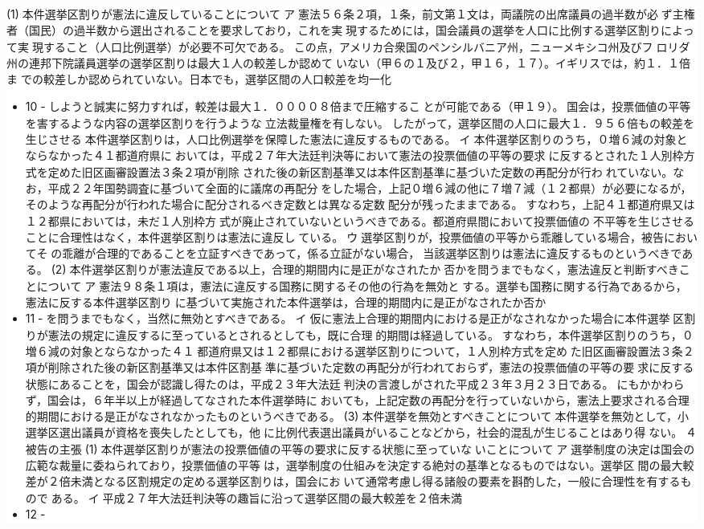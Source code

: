   (1) 本件選挙区割りが憲法に違反していることについて 
   ア 憲法５６条２項，１条，前文第１文は，両議院の出席議員の過半数が必
ず主権者（国民）の過半数から選出されることを要求しており，これを実
現するためには，国会議員の選挙を人口に比例する選挙区割りによって実
現すること（人口比例選挙）が必要不可欠である。 
     この点，アメリカ合衆国のペンシルバニア州，ニューメキシコ州及びフ
ロリダ州の連邦下院議員選挙の選挙区割りは最大１人の較差しか認めて
いない（甲６の１及び２，甲１６，１７）。イギリスでは，約１．１倍ま
での較差しか認められていない。日本でも，選挙区間の人口較差を均一化
 - 10 - 
しようと誠実に努力すれば，較差は最大１．００００８倍まで圧縮するこ
とが可能である（甲１９）。 
     国会は，投票価値の平等を害するような内容の選挙区割りを行うような
立法裁量権を有しない。 
     したがって，選挙区間の人口に最大１．９５６倍もの較差を生じさせる
本件選挙区割りは，人口比例選挙を保障した憲法に違反するものである。 
   イ 本件選挙区割りのうち，０増６減の対象とならなかった４１都道府県に
おいては，平成２７年大法廷判決等において憲法の投票価値の平等の要求
に反するとされた１人別枠方式を定めた旧区画審設置法３条２項が削除
された後の新区割基準又は本件区割基準に基づいた定数の再配分が行わ
れていない。なお，平成２２年国勢調査に基づいて全面的に議席の再配分
をした場合，上記０増６減の他に７増７減（１２都県）が必要になるが，
そのような再配分が行われた場合に配分されるべき定数とは異なる定数
配分が残ったままである。 
     すなわち，上記４１都道府県又は１２都県においては，未だ１人別枠方
式が廃止されていないというべきである。都道府県間において投票価値の
不平等を生じさせることに合理性はなく，本件選挙区割りは憲法に違反し
ている。 
   ウ 選挙区割りが，投票価値の平等から乖離している場合，被告においてそ
の乖離が合理的であることを立証すべきであって，係る立証がない場合，
当該選挙区割りは憲法に違反するものというべきである。 
  (2) 本件選挙区割りが憲法違反である以上，合理的期間内に是正がなされたか
否かを問うまでもなく，憲法違反と判断すべきことについて 
   ア 憲法９８条１項は，憲法に違反する国務に関するその他の行為を無効と
する。選挙も国務に関する行為であるから，憲法に反する本件選挙区割り
に基づいて実施された本件選挙は，合理的期間内に是正がなされたか否か
 - 11 - 
を問うまでもなく，当然に無効とすべきである。 
   イ 仮に憲法上合理的期間内における是正がなされなかった場合に本件選挙
区割りが憲法の規定に違反するに至っているとされるとしても，既に合理
的期間は経過している。 
     すなわち，本件選挙区割りのうち，０増６減の対象とならなかった４１
都道府県又は１２都県における選挙区割りについて，１人別枠方式を定め
た旧区画審設置法３条２項が削除された後の新区割基準又は本件区割基
準に基づいた定数の再配分が行われておらず，憲法の投票価値の平等の要
求に反する状態にあることを，国会が認識し得たのは，平成２３年大法廷
判決の言渡しがされた平成２３年３月２３日である。 
     にもかかわらず，国会は，６年半以上が経過してなされた本件選挙時に
おいても，上記定数の再配分を行っていないから，憲法上要求される合理
的期間における是正がなされなかったものというべきである。 
  (3) 本件選挙を無効とすべきことについて 
    本件選挙を無効として，小選挙区選出議員が資格を喪失したとしても，他
に比例代表選出議員がいることなどから，社会的混乱が生じることはあり得
ない。 
 ４ 被告の主張 
  (1) 本件選挙区割りが憲法の投票価値の平等の要求に反する状態に至っていな
いことについて 
   ア 選挙制度の決定は国会の広範な裁量に委ねられており，投票価値の平等
は，選挙制度の仕組みを決定する絶対の基準となるものではない。選挙区
間の最大較差が２倍未満となる区割規定の定める選挙区割りは，国会にお
いて通常考慮し得る諸般の要素を斟酌した，一般に合理性を有するもので
ある。 
   イ 平成２７年大法廷判決等の趣旨に沿って選挙区間の最大較差を２倍未満
 - 12 - 